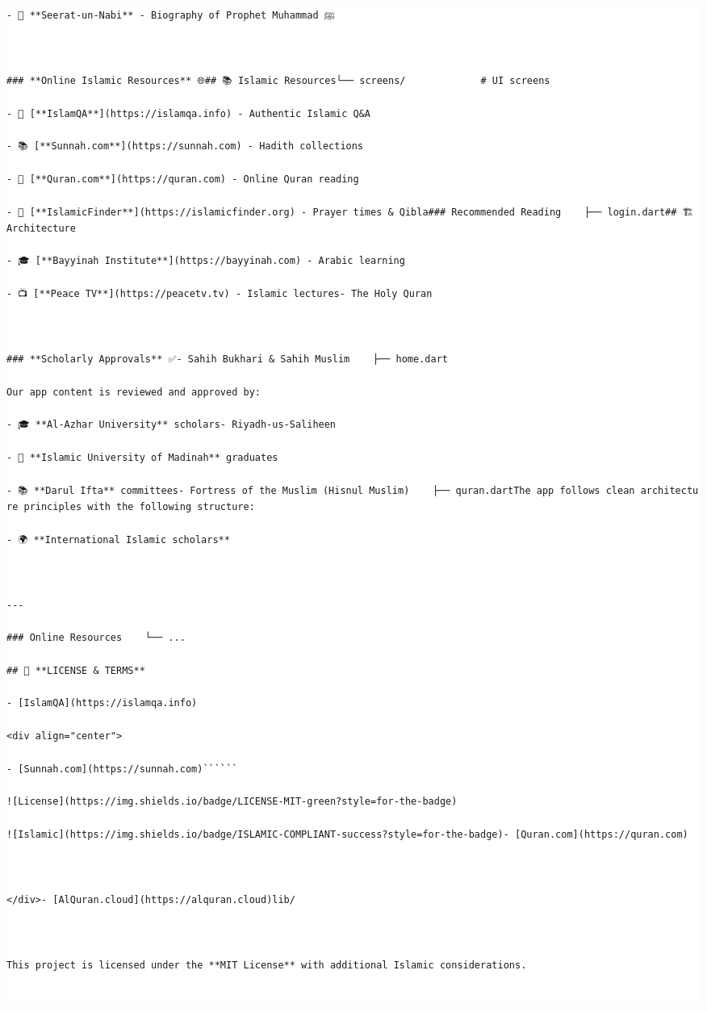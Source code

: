 ```
- 📙 **Seerat-un-Nabi** - Biography of Prophet Muhammad ﷺ



### **Online Islamic Resources** 🌐## 📚 Islamic Resources└── screens/             # UI screens

- 🌟 [**IslamQA**](https://islamqa.info) - Authentic Islamic Q&A

- 📚 [**Sunnah.com**](https://sunnah.com) - Hadith collections

- 📖 [**Quran.com**](https://quran.com) - Online Quran reading

- 🕌 [**IslamicFinder**](https://islamicfinder.org) - Prayer times & Qibla### Recommended Reading    ├── login.dart## 🏗️ Architecture

- 🎓 [**Bayyinah Institute**](https://bayyinah.com) - Arabic learning

- 📺 [**Peace TV**](https://peacetv.tv) - Islamic lectures- The Holy Quran



### **Scholarly Approvals** ✅- Sahih Bukhari & Sahih Muslim    ├── home.dart

Our app content is reviewed and approved by:

- 🎓 **Al-Azhar University** scholars- Riyadh-us-Saliheen

- 🕌 **Islamic University of Madinah** graduates

- 📚 **Darul Ifta** committees- Fortress of the Muslim (Hisnul Muslim)    ├── quran.dartThe app follows clean architecture principles with the following structure:

- 🌍 **International Islamic scholars**



---

### Online Resources    └── ...

## 📄 **LICENSE & TERMS**

- [IslamQA](https://islamqa.info)

<div align="center">

- [Sunnah.com](https://sunnah.com)``````

![License](https://img.shields.io/badge/LICENSE-MIT-green?style=for-the-badge)

![Islamic](https://img.shields.io/badge/ISLAMIC-COMPLIANT-success?style=for-the-badge)- [Quran.com](https://quran.com)



</div>- [AlQuran.cloud](https://alquran.cloud)lib/



This project is licensed under the **MIT License** with additional Islamic considerations.



```